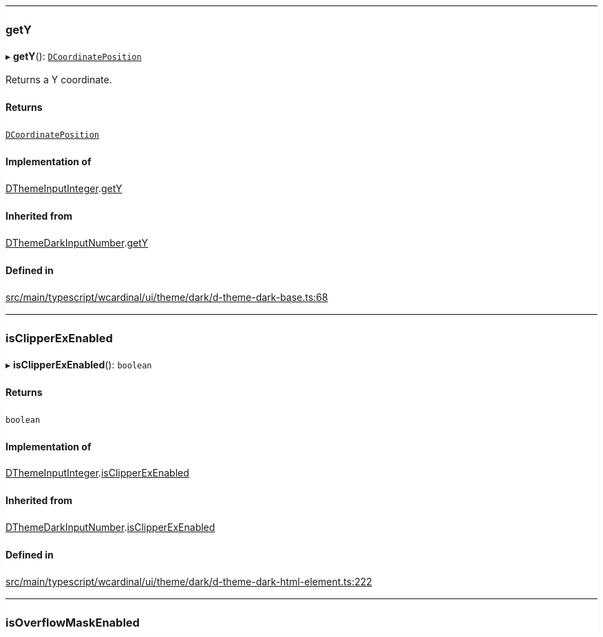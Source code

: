 ___

### getY

▸ **getY**(): [`DCoordinatePosition`](../index.md#dcoordinateposition)

Returns a Y coordinate.

#### Returns

[`DCoordinatePosition`](../index.md#dcoordinateposition)

#### Implementation of

[DThemeInputInteger](../interfaces/DThemeInputInteger.md).[getY](../interfaces/DThemeInputInteger.md#gety)

#### Inherited from

[DThemeDarkInputNumber](DThemeDarkInputNumber.md).[getY](DThemeDarkInputNumber.md#gety)

#### Defined in

[src/main/typescript/wcardinal/ui/theme/dark/d-theme-dark-base.ts:68](https://github.com/winter-cardinal/winter-cardinal-ui/blob/v0.407.0/src/main/typescript/wcardinal/ui/theme/dark/d-theme-dark-base.ts#L68)

___

### isClipperExEnabled

▸ **isClipperExEnabled**(): `boolean`

#### Returns

`boolean`

#### Implementation of

[DThemeInputInteger](../interfaces/DThemeInputInteger.md).[isClipperExEnabled](../interfaces/DThemeInputInteger.md#isclipperexenabled)

#### Inherited from

[DThemeDarkInputNumber](DThemeDarkInputNumber.md).[isClipperExEnabled](DThemeDarkInputNumber.md#isclipperexenabled)

#### Defined in

[src/main/typescript/wcardinal/ui/theme/dark/d-theme-dark-html-element.ts:222](https://github.com/winter-cardinal/winter-cardinal-ui/blob/v0.407.0/src/main/typescript/wcardinal/ui/theme/dark/d-theme-dark-html-element.ts#L222)

___

### isOverflowMaskEnabled
